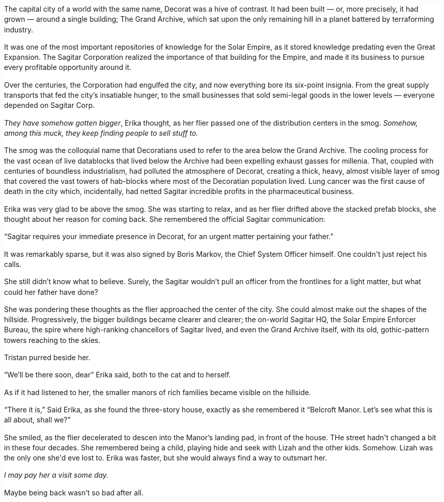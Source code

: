 The capital city of a world with the same name, Decorat was a hive of contrast. It had been built — or, more precisely, it had grown — around a single building; The Grand Archive, which sat upon the only remaining hill in a planet battered by terraforming industry.

It was one of the most important repositories of knowledge for the Solar Empire, as it stored knowledge predating even the Great Expansion. The Sagitar Corporation realized the importance of that building for the Empire, and made it its business to pursue every profitable opportunity around it.

Over the centuries, the Corporation had engulfed the city, and now everything bore its six-point insignia. From the great supply transports that fed the city’s insatiable hunger, to the small businesses that sold semi-legal goods in the lower levels — everyone depended on Sagitar Corp.

*They have somehow gotten bigger*, Erika thought, as her flier passed one of the distribution centers in the smog. *Somehow, among this muck, they keep finding people to sell stuff to.*

The smog was the colloquial name that Decoratians used to refer to the area below the Grand Archive. The cooling process for the vast ocean of live datablocks that lived below the Archive had been expelling exhaust gasses for millenia. That, coupled with centuries of boundless industrialism, had polluted the atmosphere of Decorat, creating a thick, heavy, almost visible layer of smog that covered the vast towers of hab-blocks where most of the Decoratian population lived. Lung cancer was the first cause of death in the city which, incidentally, had netted Sagitar incredible profits in the pharmaceutical business.

Erika was very glad to be above the smog. She was starting to relax, and as her flier drifted above the stacked prefab blocks, she thought about her reason for coming back. She remembered the official Sagitar communication:

“Sagitar requires your immediate presence in Decorat, for an urgent matter pertaining your father.”

It was remarkably sparse, but it was also signed by Boris Markov, the Chief System Officer himself. One couldn't just reject his calls.

She still didn’t know what to believe. Surely, the Sagitar wouldn’t pull an officer from the frontlines for a light matter, but what could her father have done?

She was pondering these thoughts as the flier approached the center of the city. She could almost make out the shapes of the hillside. Progressively, the bigger buildings became clearer and clearer; the on-world Sagitar HQ, the Solar Empire Enforcer Bureau, the spire where high-ranking chancellors of Sagitar lived, and even the Grand Archive itself, with its old, gothic-pattern towers reaching to the skies.

Tristan purred beside her.

“We’ll be there soon, dear” Erika said, both to the cat and to herself.

As if it had listened to her, the smaller manors of rich families became visible on the hillside.

“There it is,” Said Erika, as she found the three-story house, exactly as she remembered it “Belcroft Manor. Let’s see what this is all about, shall we?”

She smiled, as the flier decelerated to descen into the Manor’s landing pad, in front of the house. THe street hadn't changed a bit in these four decades. She remembered being a child, playing hide and seek with Lizah and the other kids. Somehow. Lizah was the only one she'd eve lost to. Erika was faster, but she would always find a way to outsmart her.

_I may pay her a visit some day._

Maybe being back wasn’t so bad after all.
